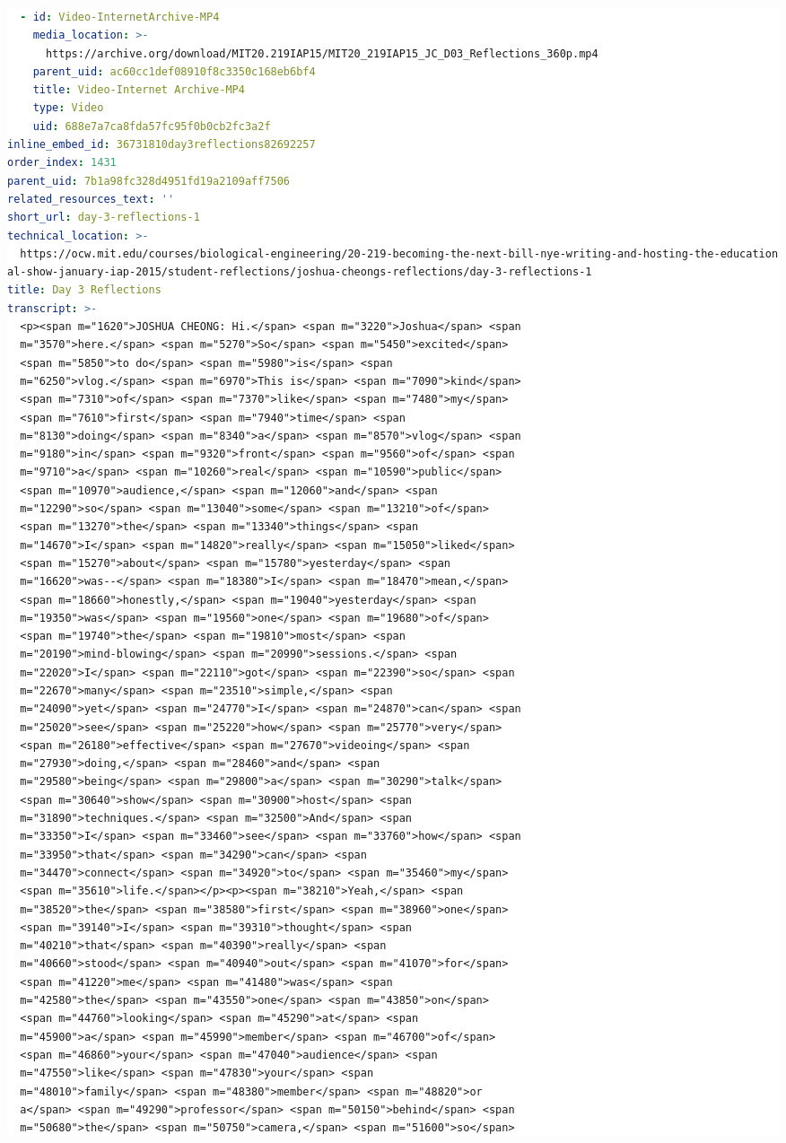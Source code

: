 ```yaml
  - id: Video-InternetArchive-MP4
    media_location: >-
      https://archive.org/download/MIT20.219IAP15/MIT20_219IAP15_JC_D03_Reflections_360p.mp4
    parent_uid: ac60cc1def08910f8c3350c168eb6bf4
    title: Video-Internet Archive-MP4
    type: Video
    uid: 688e7a7ca8fda57fc95f0b0cb2fc3a2f
inline_embed_id: 36731810day3reflections82692257
order_index: 1431
parent_uid: 7b1a98fc328d4951fd19a2109aff7506
related_resources_text: ''
short_url: day-3-reflections-1
technical_location: >-
  https://ocw.mit.edu/courses/biological-engineering/20-219-becoming-the-next-bill-nye-writing-and-hosting-the-educational-show-january-iap-2015/student-reflections/joshua-cheongs-reflections/day-3-reflections-1
title: Day 3 Reflections
transcript: >-
  <p><span m="1620">JOSHUA CHEONG: Hi.</span> <span m="3220">Joshua</span> <span
  m="3570">here.</span> <span m="5270">So</span> <span m="5450">excited</span>
  <span m="5850">to do</span> <span m="5980">is</span> <span
  m="6250">vlog.</span> <span m="6970">This is</span> <span m="7090">kind</span>
  <span m="7310">of</span> <span m="7370">like</span> <span m="7480">my</span>
  <span m="7610">first</span> <span m="7940">time</span> <span
  m="8130">doing</span> <span m="8340">a</span> <span m="8570">vlog</span> <span
  m="9180">in</span> <span m="9320">front</span> <span m="9560">of</span> <span
  m="9710">a</span> <span m="10260">real</span> <span m="10590">public</span>
  <span m="10970">audience,</span> <span m="12060">and</span> <span
  m="12290">so</span> <span m="13040">some</span> <span m="13210">of</span>
  <span m="13270">the</span> <span m="13340">things</span> <span
  m="14670">I</span> <span m="14820">really</span> <span m="15050">liked</span>
  <span m="15270">about</span> <span m="15780">yesterday</span> <span
  m="16620">was--</span> <span m="18380">I</span> <span m="18470">mean,</span>
  <span m="18660">honestly,</span> <span m="19040">yesterday</span> <span
  m="19350">was</span> <span m="19560">one</span> <span m="19680">of</span>
  <span m="19740">the</span> <span m="19810">most</span> <span
  m="20190">mind-blowing</span> <span m="20990">sessions.</span> <span
  m="22020">I</span> <span m="22110">got</span> <span m="22390">so</span> <span
  m="22670">many</span> <span m="23510">simple,</span> <span
  m="24090">yet</span> <span m="24770">I</span> <span m="24870">can</span> <span
  m="25020">see</span> <span m="25220">how</span> <span m="25770">very</span>
  <span m="26180">effective</span> <span m="27670">videoing</span> <span
  m="27930">doing,</span> <span m="28460">and</span> <span
  m="29580">being</span> <span m="29800">a</span> <span m="30290">talk</span>
  <span m="30640">show</span> <span m="30900">host</span> <span
  m="31890">techniques.</span> <span m="32500">And</span> <span
  m="33350">I</span> <span m="33460">see</span> <span m="33760">how</span> <span
  m="33950">that</span> <span m="34290">can</span> <span
  m="34470">connect</span> <span m="34920">to</span> <span m="35460">my</span>
  <span m="35610">life.</span></p><p><span m="38210">Yeah,</span> <span
  m="38520">the</span> <span m="38580">first</span> <span m="38960">one</span>
  <span m="39140">I</span> <span m="39310">thought</span> <span
  m="40210">that</span> <span m="40390">really</span> <span
  m="40660">stood</span> <span m="40940">out</span> <span m="41070">for</span>
  <span m="41220">me</span> <span m="41480">was</span> <span
  m="42580">the</span> <span m="43550">one</span> <span m="43850">on</span>
  <span m="44760">looking</span> <span m="45290">at</span> <span
  m="45900">a</span> <span m="45990">member</span> <span m="46700">of</span>
  <span m="46860">your</span> <span m="47040">audience</span> <span
  m="47550">like</span> <span m="47830">your</span> <span
  m="48010">family</span> <span m="48380">member</span> <span m="48820">or
  a</span> <span m="49290">professor</span> <span m="50150">behind</span> <span
  m="50680">the</span> <span m="50750">camera,</span> <span m="51600">so</span>
```